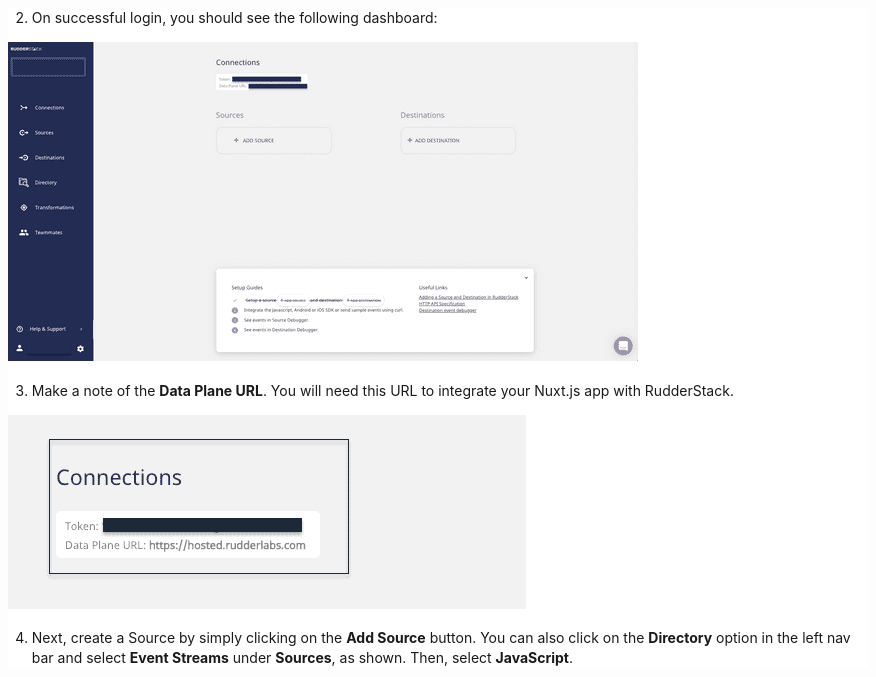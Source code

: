 2. On successful login, you should see the following dashboard:





![RudderStack Dashboard](../assets/markdown/rudderstackdashboardguide.png)


 


3. Make a note of the **Data Plane URL**. You will need this URL to integrate your Nuxt.js app with RudderStack.





![Data Plane URL](../assets/markdown/dataplaneurl.png)


 


4. Next, create a Source by simply clicking on the **Add Source** button. You can also click on the **Directory** option in the left nav bar and select **Event Streams** under **Sources**, as shown. Then, select **JavaScript**.




